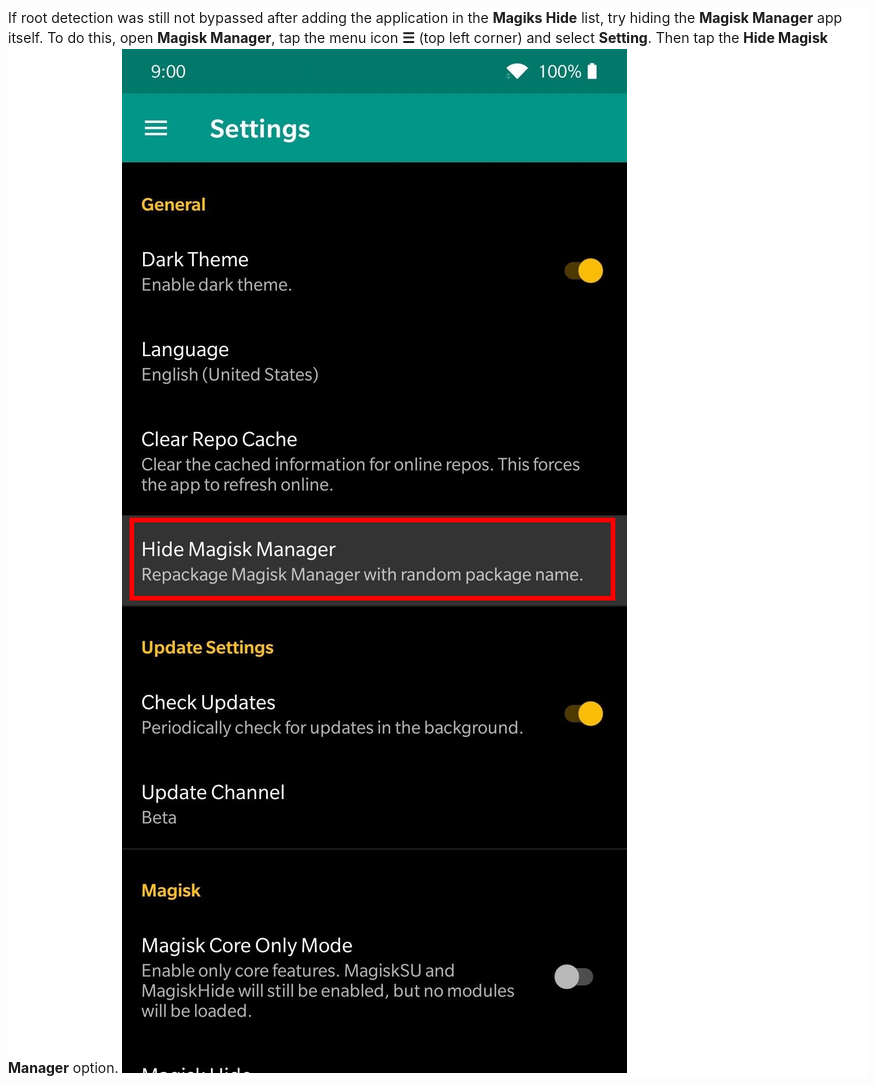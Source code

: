 If root detection was still not bypassed after adding the application in the **Magiks Hide** list, try hiding the **Magisk Manager** app itself. To do this, open **Magisk Manager**, tap the menu icon __&#9776;__ (top left corner) and select **Setting**. Then tap the **Hide Magisk Manager** option. 
[![Hiding Magisk Manager](/static/img/2019-12-30-lesser-known-tools-for-android-pentest/hide-magisk.jpg)](/static/img/2019-12-30-lesser-known-tools-for-android-pentest/hide-magisk.jpg)
